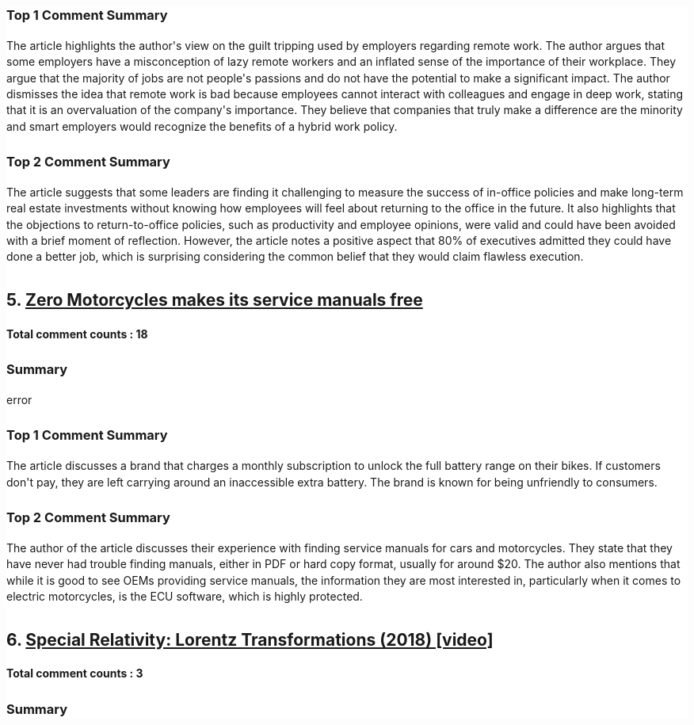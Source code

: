 ### Top 1 Comment Summary

 The article highlights the author's view on the guilt tripping used by employers regarding remote work. The author argues that some employers have a misconception of lazy remote workers and an inflated sense of the importance of their workplace. They argue that the majority of jobs are not people's passions and do not have the potential to make a significant impact. The author dismisses the idea that remote work is bad because employees cannot interact with colleagues and engage in deep work, stating that it is an overvaluation of the company's importance. They believe that companies that truly make a difference are the minority and smart employers would recognize the benefits of a hybrid work policy.

### Top 2 Comment Summary

 The article suggests that some leaders are finding it challenging to measure the success of in-office policies and make long-term real estate investments without knowing how employees will feel about returning to the office in the future. It also highlights that the objections to return-to-office policies, such as productivity and employee opinions, were valid and could have been avoided with a brief moment of reflection. However, the article notes a positive aspect that 80% of executives admitted they could have done a better job, which is surprising considering the common belief that they would claim flawless execution.

## 5. [Zero Motorcycles makes its service manuals free](https://news.ycombinator.com/item?id=37085138)

**Total comment counts : 18**

### Summary

 error

### Top 1 Comment Summary

 The article discusses a brand that charges a monthly subscription to unlock the full battery range on their bikes. If customers don't pay, they are left carrying around an inaccessible extra battery. The brand is known for being unfriendly to consumers.

### Top 2 Comment Summary

 The author of the article discusses their experience with finding service manuals for cars and motorcycles. They state that they have never had trouble finding manuals, either in PDF or hard copy format, usually for around $20. The author also mentions that while it is good to see OEMs providing service manuals, the information they are most interested in, particularly when it comes to electric motorcycles, is the ECU software, which is highly protected.

## 6. [Special Relativity: Lorentz Transformations (2018) [video]](https://news.ycombinator.com/item?id=37059742)

**Total comment counts : 3**

### Summary
